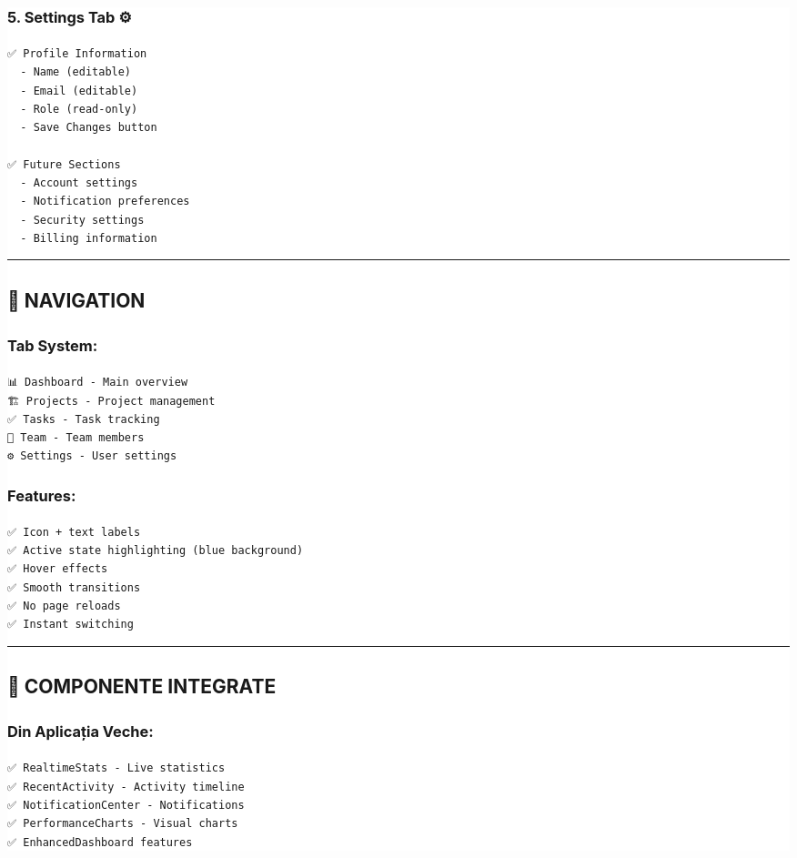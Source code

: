 ### **5. Settings Tab** ⚙️
```
✅ Profile Information
  - Name (editable)
  - Email (editable)
  - Role (read-only)
  - Save Changes button

✅ Future Sections
  - Account settings
  - Notification preferences
  - Security settings
  - Billing information
```

---

## 🎨 **NAVIGATION**

### **Tab System**:
```
📊 Dashboard - Main overview
🏗️ Projects - Project management
✅ Tasks - Task tracking
👥 Team - Team members
⚙️ Settings - User settings
```

### **Features**:
```
✅ Icon + text labels
✅ Active state highlighting (blue background)
✅ Hover effects
✅ Smooth transitions
✅ No page reloads
✅ Instant switching
```

---

## 🎯 **COMPONENTE INTEGRATE**

### **Din Aplicația Veche**:
```
✅ RealtimeStats - Live statistics
✅ RecentActivity - Activity timeline
✅ NotificationCenter - Notifications
✅ PerformanceCharts - Visual charts
✅ EnhancedDashboard features
```
